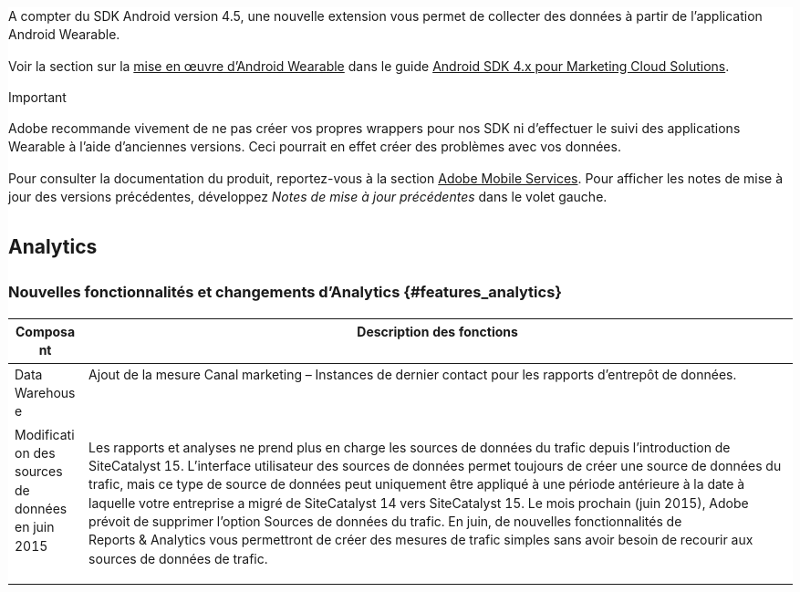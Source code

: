    <td colname="col2"> <p>A compter du SDK Android version 4.5, une nouvelle extension vous permet de collecter des données à partir de l’application Android Wearable. </p> <p>Voir la section sur la <a href="https://marketing.adobe.com/resources/help/en_US/mobile/android/?f=android_wearable" format="https" scope="external">mise en œuvre d’Android Wearable</a> dans le guide <a href="https://marketing.adobe.com/resources/help/en_US/mobile/android/" format="https" scope="external">Android SDK 4.x pour Marketing Cloud Solutions</a>. </p> </td> 
  </tr> 
 </tbody> 
</table>

>[!IMPORTANT]
>
>Adobe recommande vivement de ne pas créer vos propres wrappers pour nos SDK ni d’effectuer le suivi des applications Wearable à l’aide d’anciennes versions. Ceci pourrait en effet créer des problèmes avec vos données.

Pour consulter la documentation du produit, reportez-vous à la section [Adobe Mobile Services](https://marketing.adobe.com/resources/help/en_US/mobile/). Pour afficher les notes de mise à jour des versions précédentes, développez *Notes de mise à jour précédentes* dans le volet gauche.

## Analytics

### Nouvelles fonctionnalités et changements d’Analytics   {#features_analytics}


<table id="table_91D1FD20C4C1411292252364328677AF"> 
 <thead> 
  <tr> 
   <th colname="col1" class="entry"> Composant </th> 
   <th colname="col2" class="entry"> Description des fonctions </th> 
  </tr> 
 </thead>
 <tbody> 
  <tr> 
   <td colname="col1"> Data Warehouse </td> 
   <td colname="col2"> Ajout de la mesure Canal marketing – Instances de dernier contact pour les rapports d’entrepôt de données. </td> 
  </tr> 
  <tr> 
   <td colname="col1"> Modification des sources de données en juin 2015 </td> 
   <td colname="col2"> <p>Les rapports et analyses ne prend plus en charge les sources de données du trafic depuis l’introduction de SiteCatalyst 15. L’interface utilisateur des sources de données permet toujours de créer une source de données du trafic, mais ce type de source de données peut uniquement être appliqué à une période antérieure à la date à laquelle votre entreprise a migré de SiteCatalyst 14 vers SiteCatalyst 15. Le mois prochain (juin 2015), Adobe prévoit de supprimer l’option Sources de données du trafic. En juin, de nouvelles fonctionnalités de Reports &amp; Analytics vous permettront de créer des mesures de trafic simples sans avoir besoin de recourir aux sources de données de trafic. </p> </td> 
  </tr> 
 </tbody> 
</table>

